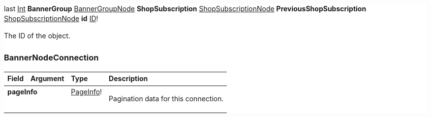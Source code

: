 <td></td>
</tr>
<tr>
<td colspan="2" align="right" valign="top">last</td>
<td valign="top"><a href="#int">Int</a></td>
<td></td>
</tr>
<tr>
<td colspan="2" valign="top"><strong>BannerGroup</strong></td>
<td valign="top"><a href="#bannergroupnode">BannerGroupNode</a></td>
<td></td>
</tr>
<tr>
<td colspan="2" valign="top"><strong>ShopSubscription</strong></td>
<td valign="top"><a href="#shopsubscriptionnode">ShopSubscriptionNode</a></td>
<td></td>
</tr>
<tr>
<td colspan="2" valign="top"><strong>PreviousShopSubscription</strong></td>
<td valign="top"><a href="#shopsubscriptionnode">ShopSubscriptionNode</a></td>
<td></td>
</tr>
<tr>
<td colspan="2" valign="top"><strong>id</strong></td>
<td valign="top"><a href="#id">ID</a>!</td>
<td>

The ID of the object.

</td>
</tr>
</tbody>
</table>

### BannerNodeConnection

<table>
<thead>
<tr>
<th align="left">Field</th>
<th align="right">Argument</th>
<th align="left">Type</th>
<th align="left">Description</th>
</tr>
</thead>
<tbody>
<tr>
<td colspan="2" valign="top"><strong>pageInfo</strong></td>
<td valign="top"><a href="#pageinfo">PageInfo</a>!</td>
<td>

Pagination data for this connection.
